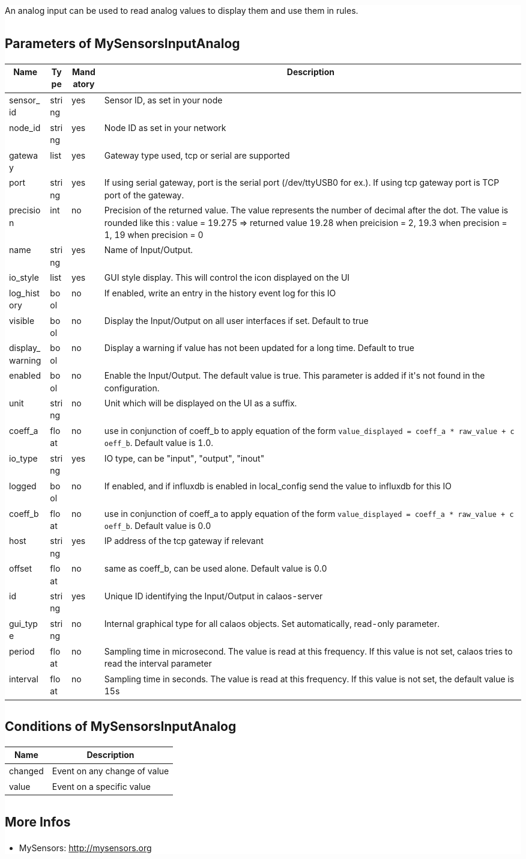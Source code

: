 
An analog input can be used to read analog values to display them and use them in rules.

## Parameters of MySensorsInputAnalog
Name | Type | Mandatory | Description
---- | ---- | --------- | -----------
sensor_id | string | yes | Sensor ID, as set in your node
node_id | string | yes | Node ID as set in your network
gateway | list | yes | Gateway type used, tcp or serial are supported
port | string | yes | If using serial gateway, port is the serial port (/dev/ttyUSB0 for ex.). If using tcp gateway port is TCP port of the gateway.
precision | int | no | Precision of the returned value. The value represents the number of decimal after the dot. The value is rounded like this : value = 19.275 => returned value 19.28 when preicision = 2, 19.3 when precision = 1, 19 when precision = 0
name | string | yes | Name of Input/Output.
io_style | list | yes | GUI style display. This will control the icon displayed on the UI
log_history | bool | no | If enabled, write an entry in the history event log for this IO
visible | bool | no | Display the Input/Output on all user interfaces if set. Default to true
display_warning | bool | no | Display a warning if value has not been updated for a long time. Default to true
enabled | bool | no | Enable the Input/Output. The default value is true. This parameter is added if it's not found in the configuration.
unit | string | no | Unit which will be displayed on the UI as a suffix.
coeff_a | float | no | use in conjunction of coeff_b to apply equation of the form `value_displayed = coeff_a * raw_value + coeff_b`. Default value is 1.0.
io_type | string | yes | IO type, can be "input", "output", "inout"
logged | bool | no | If enabled, and if influxdb is enabled in local_config send the value to influxdb for this IO
coeff_b | float | no | use in conjunction of coeff_a to apply equation of the form `value_displayed = coeff_a * raw_value + coeff_b`. Default value is 0.0
host | string | yes | IP address of the tcp gateway if relevant
offset | float | no | same as coeff_b, can be used alone. Default value is 0.0
id | string | yes | Unique ID identifying the Input/Output in calaos-server
gui_type | string | no | Internal graphical type for all calaos objects. Set automatically, read-only parameter.
period | float | no | Sampling time in microsecond. The value is read at this frequency. If this value is not set, calaos tries to read the interval parameter
interval | float | no | Sampling time in seconds. The value is read at this frequency. If this value is not set, the default value is 15s

## Conditions of MySensorsInputAnalog
Name | Description
---- | -----------
changed | Event on any change of value 
 value | Event on a specific value 
 
## More Infos
* MySensors: http://mysensors.org

